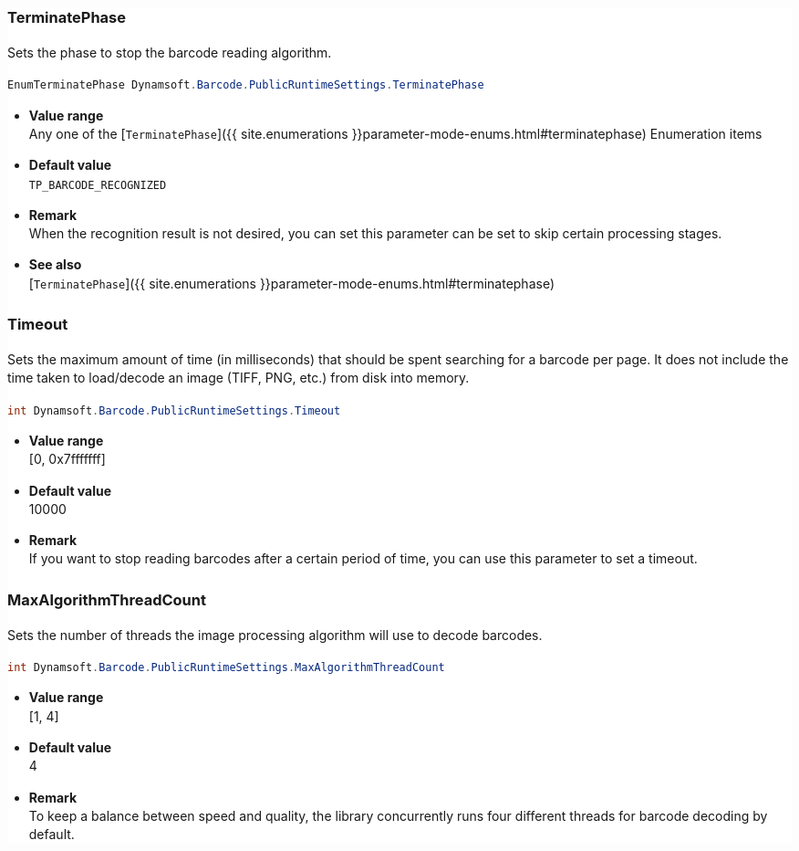 

### TerminatePhase
Sets the phase to stop the barcode reading algorithm.

```C#
EnumTerminatePhase Dynamsoft.Barcode.PublicRuntimeSettings.TerminatePhase
```

- **Value range**   
    Any one of the [`TerminatePhase`]({{ site.enumerations }}parameter-mode-enums.html#terminatephase) Enumeration items
      
- **Default value**   
    `TP_BARCODE_RECOGNIZED`
    
- **Remark**   
    When the recognition result is not desired, you can set this parameter can be set to skip certain processing stages.
    
- **See also**  
    [`TerminatePhase`]({{ site.enumerations }}parameter-mode-enums.html#terminatephase)
      

### Timeout
Sets the maximum amount of time (in milliseconds) that should be spent searching for a barcode per page. It does not include the time taken to load/decode an image (TIFF, PNG, etc.) from disk into memory.

```C#
int Dynamsoft.Barcode.PublicRuntimeSettings.Timeout
```

- **Value range**   
    [0, 0x7fffffff]
      
- **Default value**   
    10000
    
- **Remark**   
    If you want to stop reading barcodes after a certain period of time, you can use this parameter to set a timeout.
    

### MaxAlgorithmThreadCount
Sets the number of threads the image processing algorithm will use to decode barcodes.

```C#
int Dynamsoft.Barcode.PublicRuntimeSettings.MaxAlgorithmThreadCount
```

- **Value range**   
    [1, 4]
      
- **Default value**   
    4
    
- **Remark**   
    To keep a balance between speed and quality, the library concurrently runs four different threads for barcode decoding by default.
